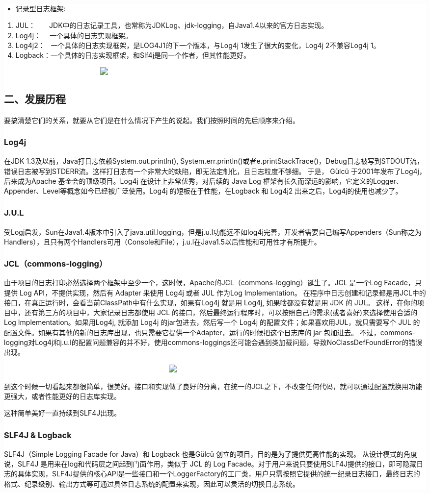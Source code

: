 *   记录型日志框架:

1.  JUL：　　JDK中的日志记录工具，也常称为JDKLog、jdk-logging，自Java1.4以来的官方日志实现。
2.  Log4j：　 一个具体的日志实现框架。
3.  Log4j2：   一个具体的日志实现框架，是LOG4J1的下一个版本，与Log4j 1发生了很大的变化，Log4j 2不兼容Log4j 1。
4.  Logback：一个具体的日志实现框架，和Slf4j是同一个作者，但其性能更好。

　　　　　　　　　　　　　　![](https://img2018.cnblogs.com/blog/1577453/201908/1577453-20190801222005588-1535811596.png)







## 二、发展历程

要搞清楚它们的关系，就要从它们是在什么情况下产生的说起。我们按照时间的先后顺序来介绍。

### Log4j

在JDK 1.3及以前，Java打日志依赖System.out.println(), System.err.println()或者e.printStackTrace()，Debug日志被写到STDOUT流，错误日志被写到STDERR流。这样打日志有一个非常大的缺陷，即无法定制化，且日志粒度不够细。
于是， Gülcü 于2001年发布了Log4j，后来成为Apache 基金会的顶级项目。Log4j 在设计上非常优秀，对后续的 Java Log 框架有长久而深远的影响，它定义的Logger、Appender、Level等概念如今已经被广泛使用。Log4j 的短板在于性能，在Logback 和 Log4j2 出来之后，Log4j的使用也减少了。

### J.U.L

受Logj启发，Sun在Java1.4版本中引入了java.util.logging，但是j.u.l功能远不如log4j完善，开发者需要自己编写Appenders（Sun称之为Handlers），且只有两个Handlers可用（Console和File），j.u.l在Java1.5以后性能和可用性才有所提升。

### JCL（commons-logging）

由于项目的日志打印必然选择两个框架中至少一个，这时候，Apache的JCL（commons-logging）诞生了。JCL 是一个Log Facade，只提供 Log API，不提供实现，然后有 Adapter 来使用 Log4j 或者 JUL 作为Log Implementation。
在程序中日志创建和记录都是用JCL中的接口，在真正运行时，会看当前ClassPath中有什么实现，如果有Log4j 就是用 Log4j, 如果啥都没有就是用 JDK 的 JUL。
这样，在你的项目中，还有第三方的项目中，大家记录日志都使用 JCL 的接口，然后最终运行程序时，可以按照自己的需求(或者喜好)来选择使用合适的Log Implementation。如果用Log4j, 就添加 Log4j 的jar包进去，然后写一个 Log4j 的配置文件；如果喜欢用JUL，就只需要写个 JUL 的配置文件。如果有其他的新的日志库出现，也只需要它提供一个Adapter，运行的时候把这个日志库的 jar 包加进去。
不过，commons-logging对Log4j和j.u.l的配置问题兼容的并不好，使用commons-loggings还可能会遇到类加载问题，导致NoClassDefFoundError的错误出现。



　　　　　　　　　　　　　　　　　　　　　　　　![](https://img2018.cnblogs.com/blog/1577453/201908/1577453-20190801215840541-1005764017.png)





到这个时候一切看起来都很简单，很美好。接口和实现做了良好的分离，在统一的JCL之下，不改变任何代码，就可以通过配置就换用功能更强大，或者性能更好的日志库实现。

这种简单美好一直持续到SLF4J出现。

### SLF4J & Logback

SLF4J（Simple Logging Facade for Java）和 Logback 也是Gülcü 创立的项目，目的是为了提供更高性能的实现。
从设计模式的角度说，SLF4J 是用来在log和代码层之间起到门面作用，类似于 JCL 的 Log Facade。对于用户来说只要使用SLF4J提供的接口，即可隐藏日志的具体实现，SLF4J提供的核心API是一些接口和一个LoggerFactory的工厂类，用户只需按照它提供的统一纪录日志接口，最终日志的格式、纪录级别、输出方式等可通过具体日志系统的配置来实现，因此可以灵活的切换日志系统。
